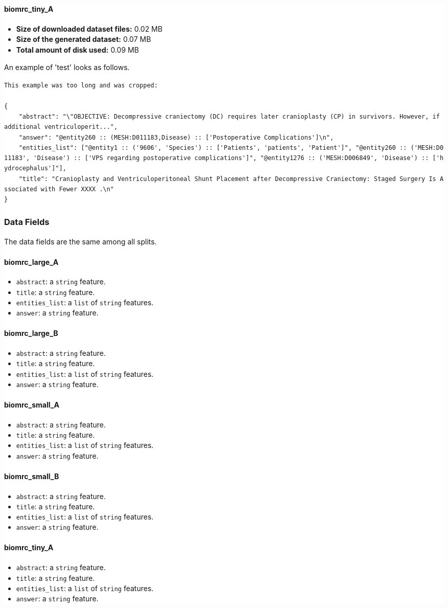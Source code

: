 #### biomrc_tiny_A

- **Size of downloaded dataset files:** 0.02 MB
- **Size of the generated dataset:** 0.07 MB
- **Total amount of disk used:** 0.09 MB

An example of 'test' looks as follows.
```
This example was too long and was cropped:

{
    "abstract": "\"OBJECTIVE: Decompressive craniectomy (DC) requires later cranioplasty (CP) in survivors. However, if additional ventriculoperit...",
    "answer": "@entity260 :: (MESH:D011183,Disease) :: ['Postoperative Complications']\n",
    "entities_list": ["@entity1 :: ('9606', 'Species') :: ['Patients', 'patients', 'Patient']", "@entity260 :: ('MESH:D011183', 'Disease') :: ['VPS regarding postoperative complications']", "@entity1276 :: ('MESH:D006849', 'Disease') :: ['hydrocephalus']"],
    "title": "Cranioplasty and Ventriculoperitoneal Shunt Placement after Decompressive Craniectomy: Staged Surgery Is Associated with Fewer XXXX .\n"
}
```

### Data Fields

The data fields are the same among all splits.

#### biomrc_large_A
- `abstract`: a `string` feature.
- `title`: a `string` feature.
- `entities_list`: a `list` of `string` features.
- `answer`: a `string` feature.

#### biomrc_large_B
- `abstract`: a `string` feature.
- `title`: a `string` feature.
- `entities_list`: a `list` of `string` features.
- `answer`: a `string` feature.

#### biomrc_small_A
- `abstract`: a `string` feature.
- `title`: a `string` feature.
- `entities_list`: a `list` of `string` features.
- `answer`: a `string` feature.

#### biomrc_small_B
- `abstract`: a `string` feature.
- `title`: a `string` feature.
- `entities_list`: a `list` of `string` features.
- `answer`: a `string` feature.

#### biomrc_tiny_A
- `abstract`: a `string` feature.
- `title`: a `string` feature.
- `entities_list`: a `list` of `string` features.
- `answer`: a `string` feature.
